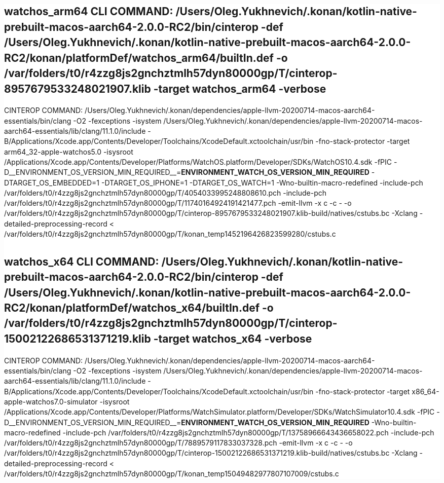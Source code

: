 watchos_arm64
CLI COMMAND: /Users/Oleg.Yukhnevich/.konan/kotlin-native-prebuilt-macos-aarch64-2.0.0-RC2/bin/cinterop -def
/Users/Oleg.Yukhnevich/.konan/kotlin-native-prebuilt-macos-aarch64-2.0.0-RC2/konan/platformDef/watchos_arm64/builtIn.def
-o /var/folders/t0/r4zzg8js2gnchztmlh57dyn80000gp/T/cinterop-8957679533248021907.klib -target watchos_arm64 -verbose
-----
CINTEROP COMMAND: /Users/Oleg.Yukhnevich/.konan/dependencies/apple-llvm-20200714-macos-aarch64-essentials/bin/clang -O2
-fexceptions -isystem
/Users/Oleg.Yukhnevich/.konan/dependencies/apple-llvm-20200714-macos-aarch64-essentials/lib/clang/11.1.0/include
-B/Applications/Xcode.app/Contents/Developer/Toolchains/XcodeDefault.xctoolchain/usr/bin -fno-stack-protector -target
arm64_32-apple-watchos5.0 -isysroot
/Applications/Xcode.app/Contents/Developer/Platforms/WatchOS.platform/Developer/SDKs/WatchOS10.4.sdk -fPIC
-D__ENVIRONMENT_OS_VERSION_MIN_REQUIRED__=__ENVIRONMENT_WATCH_OS_VERSION_MIN_REQUIRED__ -DTARGET_OS_EMBEDDED=1
-DTARGET_OS_IPHONE=1 -DTARGET_OS_WATCH=1 -Wno-builtin-macro-redefined -include-pch
/var/folders/t0/r4zzg8js2gnchztmlh57dyn80000gp/T/4054033995248808610.pch -include-pch
/var/folders/t0/r4zzg8js2gnchztmlh57dyn80000gp/T/11740164924191421477.pch -emit-llvm -x c -c - -o
/var/folders/t0/r4zzg8js2gnchztmlh57dyn80000gp/T/cinterop-8957679533248021907.klib-build/natives/cstubs.bc -Xclang
-detailed-preprocessing-record < /var/folders/t0/r4zzg8js2gnchztmlh57dyn80000gp/T/konan_temp1452196426823599280/cstubs.c

watchos_x64
CLI COMMAND: /Users/Oleg.Yukhnevich/.konan/kotlin-native-prebuilt-macos-aarch64-2.0.0-RC2/bin/cinterop -def
/Users/Oleg.Yukhnevich/.konan/kotlin-native-prebuilt-macos-aarch64-2.0.0-RC2/konan/platformDef/watchos_x64/builtIn.def
-o /var/folders/t0/r4zzg8js2gnchztmlh57dyn80000gp/T/cinterop-15002122686531371219.klib -target watchos_x64 -verbose
-----
CINTEROP COMMAND: /Users/Oleg.Yukhnevich/.konan/dependencies/apple-llvm-20200714-macos-aarch64-essentials/bin/clang -O2
-fexceptions -isystem
/Users/Oleg.Yukhnevich/.konan/dependencies/apple-llvm-20200714-macos-aarch64-essentials/lib/clang/11.1.0/include
-B/Applications/Xcode.app/Contents/Developer/Toolchains/XcodeDefault.xctoolchain/usr/bin -fno-stack-protector -target
x86_64-apple-watchos7.0-simulator -isysroot
/Applications/Xcode.app/Contents/Developer/Platforms/WatchSimulator.platform/Developer/SDKs/WatchSimulator10.4.sdk -fPIC
-D__ENVIRONMENT_OS_VERSION_MIN_REQUIRED__=__ENVIRONMENT_WATCH_OS_VERSION_MIN_REQUIRED__ -Wno-builtin-macro-redefined
-include-pch /var/folders/t0/r4zzg8js2gnchztmlh57dyn80000gp/T/13758966643436658022.pch -include-pch
/var/folders/t0/r4zzg8js2gnchztmlh57dyn80000gp/T/7889579117833037328.pch -emit-llvm -x c -c - -o
/var/folders/t0/r4zzg8js2gnchztmlh57dyn80000gp/T/cinterop-15002122686531371219.klib-build/natives/cstubs.bc -Xclang
-detailed-preprocessing-record <
/var/folders/t0/r4zzg8js2gnchztmlh57dyn80000gp/T/konan_temp15049482977807107009/cstubs.c

